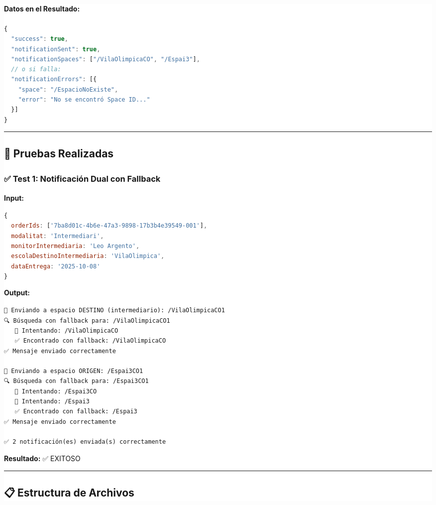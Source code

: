 #### Datos en el Resultado:
```javascript
{
  "success": true,
  "notificationSent": true,
  "notificationSpaces": ["/VilaOlimpicaCO", "/Espai3"],
  // o si falla:
  "notificationErrors": [{
    "space": "/EspacioNoExiste",
    "error": "No se encontró Space ID..."
  }]
}
```

---

## 🧪 Pruebas Realizadas

### ✅ Test 1: Notificación Dual con Fallback
**Input:**
```javascript
{
  orderIds: ['7ba8d01c-4b6e-47a3-9898-17b3b4e39549-001'],
  modalitat: 'Intermediari',
  monitorIntermediaria: 'Leo Argento',
  escolaDestinoIntermediaria: 'VilaOlimpica',
  dataEntrega: '2025-10-08'
}
```

**Output:**
```
📍 Enviando a espacio DESTINO (intermediario): /VilaOlimpicaCO1
🔍 Búsqueda con fallback para: /VilaOlimpicaCO1
   🔎 Intentando: /VilaOlimpicaCO
   ✅ Encontrado con fallback: /VilaOlimpicaCO
✅ Mensaje enviado correctamente

📍 Enviando a espacio ORIGEN: /Espai3CO1
🔍 Búsqueda con fallback para: /Espai3CO1
   🔎 Intentando: /Espai3CO
   🔎 Intentando: /Espai3
   ✅ Encontrado con fallback: /Espai3
✅ Mensaje enviado correctamente

✅ 2 notificación(es) enviada(s) correctamente
```

**Resultado:** ✅ EXITOSO

---

## 📋 Estructura de Archivos
